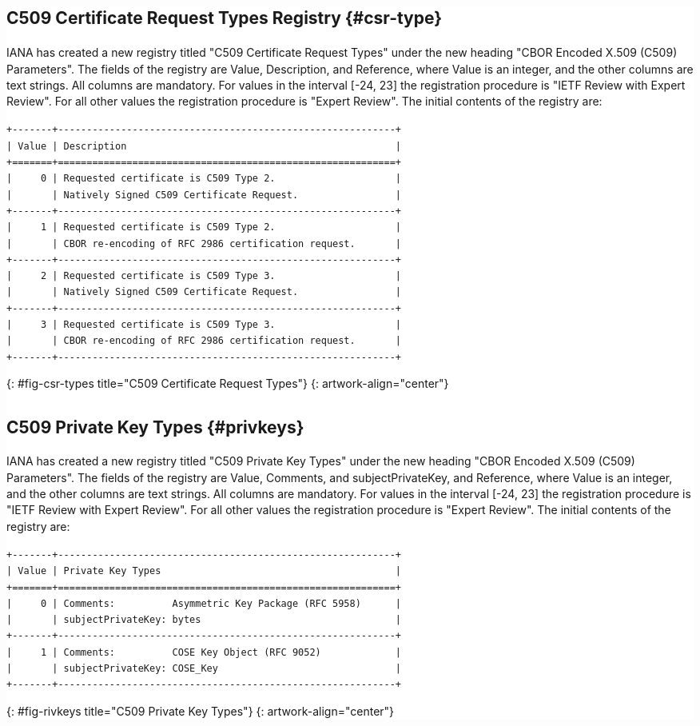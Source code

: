 ## C509 Certificate Request Types Registry {#csr-type}

IANA has created a new registry titled "C509 Certificate Request Types" under the new heading "CBOR Encoded X.509 (C509) Parameters". The fields of the registry are Value, Description, and Reference, where Value is an integer, and the other columns are text strings. All columns are mandatory. For values in the interval \[-24, 23\] the registration procedure is "IETF Review with Expert Review". For all other values the registration procedure is "Expert Review".  The initial contents of the registry are:

~~~~~~~~~~~ aasvg
+-------+-----------------------------------------------------------+
| Value | Description                                               |
+=======+===========================================================+
|     0 | Requested certificate is C509 Type 2.                     |
|       | Natively Signed C509 Certificate Request.                 |
+-------+-----------------------------------------------------------+
|     1 | Requested certificate is C509 Type 2.                     |
|       | CBOR re-encoding of RFC 2986 certification request.       |
+-------+-----------------------------------------------------------+
|     2 | Requested certificate is C509 Type 3.                     |
|       | Natively Signed C509 Certificate Request.                 |
+-------+-----------------------------------------------------------+
|     3 | Requested certificate is C509 Type 3.                     |
|       | CBOR re-encoding of RFC 2986 certification request.       |
+-------+-----------------------------------------------------------+
~~~~~~~~~~~
{: #fig-csr-types title="C509 Certificate Request Types"}
{: artwork-align="center"}

## C509 Private Key Types {#privkeys}

IANA has created a new registry titled "C509 Private Key Types" under the new heading "CBOR Encoded X.509 (C509) Parameters". The fields of the registry are Value, Comments, and subjectPrivateKey, and Reference, where Value is an integer, and the other columns are text strings. All columns are mandatory. For values in the interval \[-24, 23\] the registration procedure is "IETF Review with Expert Review". For all other values the registration procedure is "Expert Review".  The initial contents of the registry are:

~~~~~~~~~~~ aasvg
+-------+-----------------------------------------------------------+
| Value | Private Key Types                                         |
+=======+===========================================================+
|     0 | Comments:          Asymmetric Key Package (RFC 5958)      |
|       | subjectPrivateKey: bytes                                  |
+-------+-----------------------------------------------------------+
|     1 | Comments:          COSE Key Object (RFC 9052)             |
|       | subjectPrivateKey: COSE_Key                               |
+-------+-----------------------------------------------------------+
~~~~~~~~~~~
{: #fig-rivkeys title="C509 Private Key Types"}
{: artwork-align="center"}
